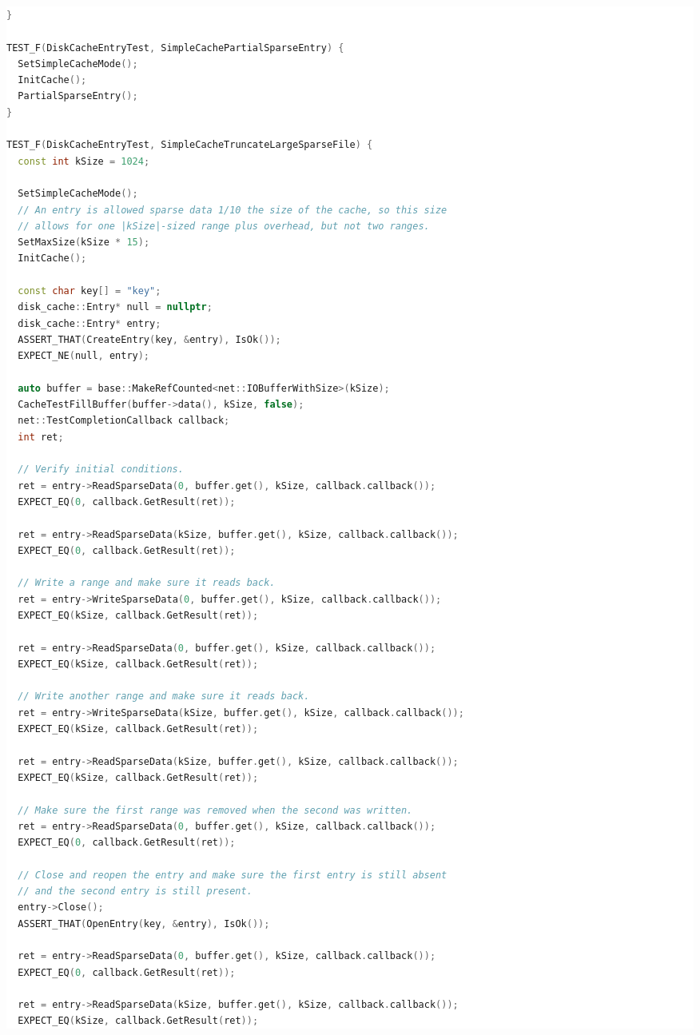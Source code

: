 ```cpp
}

TEST_F(DiskCacheEntryTest, SimpleCachePartialSparseEntry) {
  SetSimpleCacheMode();
  InitCache();
  PartialSparseEntry();
}

TEST_F(DiskCacheEntryTest, SimpleCacheTruncateLargeSparseFile) {
  const int kSize = 1024;

  SetSimpleCacheMode();
  // An entry is allowed sparse data 1/10 the size of the cache, so this size
  // allows for one |kSize|-sized range plus overhead, but not two ranges.
  SetMaxSize(kSize * 15);
  InitCache();

  const char key[] = "key";
  disk_cache::Entry* null = nullptr;
  disk_cache::Entry* entry;
  ASSERT_THAT(CreateEntry(key, &entry), IsOk());
  EXPECT_NE(null, entry);

  auto buffer = base::MakeRefCounted<net::IOBufferWithSize>(kSize);
  CacheTestFillBuffer(buffer->data(), kSize, false);
  net::TestCompletionCallback callback;
  int ret;

  // Verify initial conditions.
  ret = entry->ReadSparseData(0, buffer.get(), kSize, callback.callback());
  EXPECT_EQ(0, callback.GetResult(ret));

  ret = entry->ReadSparseData(kSize, buffer.get(), kSize, callback.callback());
  EXPECT_EQ(0, callback.GetResult(ret));

  // Write a range and make sure it reads back.
  ret = entry->WriteSparseData(0, buffer.get(), kSize, callback.callback());
  EXPECT_EQ(kSize, callback.GetResult(ret));

  ret = entry->ReadSparseData(0, buffer.get(), kSize, callback.callback());
  EXPECT_EQ(kSize, callback.GetResult(ret));

  // Write another range and make sure it reads back.
  ret = entry->WriteSparseData(kSize, buffer.get(), kSize, callback.callback());
  EXPECT_EQ(kSize, callback.GetResult(ret));

  ret = entry->ReadSparseData(kSize, buffer.get(), kSize, callback.callback());
  EXPECT_EQ(kSize, callback.GetResult(ret));

  // Make sure the first range was removed when the second was written.
  ret = entry->ReadSparseData(0, buffer.get(), kSize, callback.callback());
  EXPECT_EQ(0, callback.GetResult(ret));

  // Close and reopen the entry and make sure the first entry is still absent
  // and the second entry is still present.
  entry->Close();
  ASSERT_THAT(OpenEntry(key, &entry), IsOk());

  ret = entry->ReadSparseData(0, buffer.get(), kSize, callback.callback());
  EXPECT_EQ(0, callback.GetResult(ret));

  ret = entry->ReadSparseData(kSize, buffer.get(), kSize, callback.callback());
  EXPECT_EQ(kSize, callback.GetResult(ret));
```